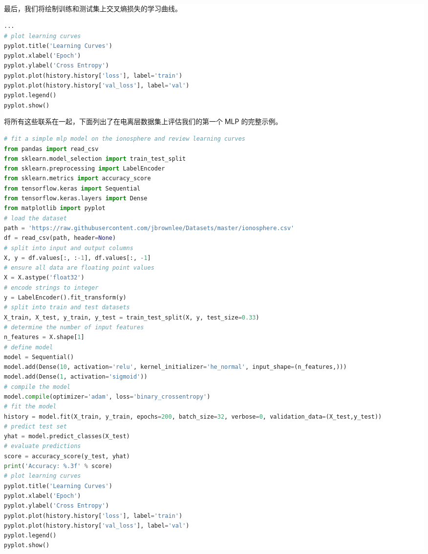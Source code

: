最后，我们将绘制训练和测试集上交叉熵损失的学习曲线。

```py
...
# plot learning curves
pyplot.title('Learning Curves')
pyplot.xlabel('Epoch')
pyplot.ylabel('Cross Entropy')
pyplot.plot(history.history['loss'], label='train')
pyplot.plot(history.history['val_loss'], label='val')
pyplot.legend()
pyplot.show()
```

将所有这些联系在一起，下面列出了在电离层数据集上评估我们的第一个 MLP 的完整示例。

```py
# fit a simple mlp model on the ionosphere and review learning curves
from pandas import read_csv
from sklearn.model_selection import train_test_split
from sklearn.preprocessing import LabelEncoder
from sklearn.metrics import accuracy_score
from tensorflow.keras import Sequential
from tensorflow.keras.layers import Dense
from matplotlib import pyplot
# load the dataset
path = 'https://raw.githubusercontent.com/jbrownlee/Datasets/master/ionosphere.csv'
df = read_csv(path, header=None)
# split into input and output columns
X, y = df.values[:, :-1], df.values[:, -1]
# ensure all data are floating point values
X = X.astype('float32')
# encode strings to integer
y = LabelEncoder().fit_transform(y)
# split into train and test datasets
X_train, X_test, y_train, y_test = train_test_split(X, y, test_size=0.33)
# determine the number of input features
n_features = X.shape[1]
# define model
model = Sequential()
model.add(Dense(10, activation='relu', kernel_initializer='he_normal', input_shape=(n_features,)))
model.add(Dense(1, activation='sigmoid'))
# compile the model
model.compile(optimizer='adam', loss='binary_crossentropy')
# fit the model
history = model.fit(X_train, y_train, epochs=200, batch_size=32, verbose=0, validation_data=(X_test,y_test))
# predict test set
yhat = model.predict_classes(X_test)
# evaluate predictions
score = accuracy_score(y_test, yhat)
print('Accuracy: %.3f' % score)
# plot learning curves
pyplot.title('Learning Curves')
pyplot.xlabel('Epoch')
pyplot.ylabel('Cross Entropy')
pyplot.plot(history.history['loss'], label='train')
pyplot.plot(history.history['val_loss'], label='val')
pyplot.legend()
pyplot.show()
```
